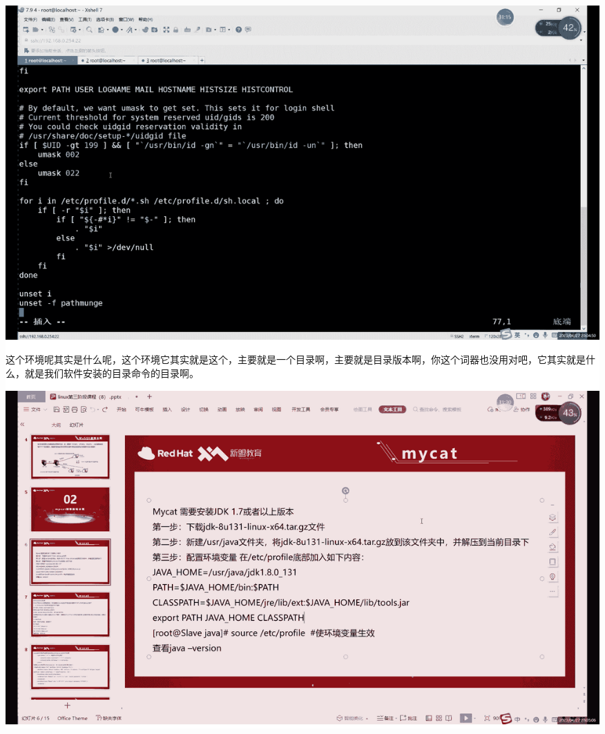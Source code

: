 ![](img/7b69d612dfa73f3748e58726c7365f38_35.png)

这个环境呢其实是什么呢，这个环境它其实就是这个，主要就是一个目录啊，主要就是目录版本啊，你这个词器也没用对吧，它其实就是什么，就是我们软件安装的目录命令的目录啊。



![](img/7b69d612dfa73f3748e58726c7365f38_37.png)
